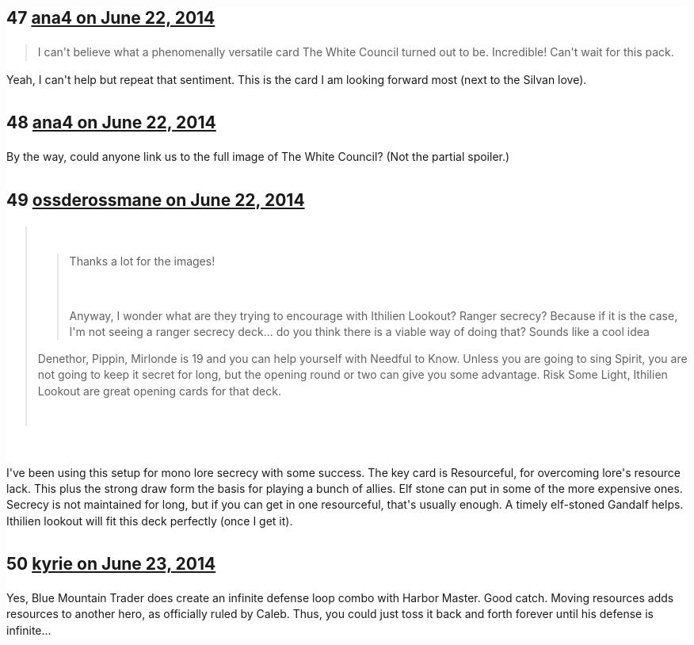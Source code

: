 ## 47 [ana4 on June 22, 2014](https://community.fantasyflightgames.com/topic/109099-full-dunland-trap-spoilers/?do=findComment&comment=1129075)

> I can't believe what a phenomenally versatile card The White Council turned out to be. Incredible! Can't wait for this pack.

Yeah, I can't help but repeat that sentiment. This is the card I am looking forward most (next to the Silvan love).

## 48 [ana4 on June 22, 2014](https://community.fantasyflightgames.com/topic/109099-full-dunland-trap-spoilers/?do=findComment&comment=1129081)

By the way, could anyone link us to the full image of The White Council? (Not the partial spoiler.)

## 49 [ossderossmane on June 22, 2014](https://community.fantasyflightgames.com/topic/109099-full-dunland-trap-spoilers/?do=findComment&comment=1129398)

>  
> 
> > Thanks a lot for the images!
> > 
> >  
> > 
> > Anyway, I wonder what are they trying to encourage with Ithilien Lookout? Ranger secrecy? Because if it is the case, I'm not seeing a ranger secrecy deck... do you think there is a viable way of doing that? Sounds like a cool idea
> 
> Denethor, Pippin, Mirlonde is 19 and you can help yourself with Needful to Know. Unless you are going to sing Spirit, you are not going to keep it secret for long, but the opening round or two can give you some advantage. Risk Some Light, Ithilien Lookout are great opening cards for that deck.
> 
>  

 

I've been using this setup for mono lore secrecy with some success. The key card is Resourceful, for overcoming lore's resource lack. This plus the strong draw form the basis for playing a bunch of allies. Elf stone can put in some of the more expensive ones. Secrecy is not maintained for long, but if you can get in one resourceful, that's usually enough. A timely elf-stoned Gandalf helps. Ithilien lookout will fit this deck perfectly (once I get it).

## 50 [kyrie on June 23, 2014](https://community.fantasyflightgames.com/topic/109099-full-dunland-trap-spoilers/?do=findComment&comment=1129652)

Yes, Blue Mountain Trader does create an infinite defense loop combo with Harbor Master. Good catch. Moving resources adds resources to another hero, as officially ruled by Caleb. Thus, you could just toss it back and forth forever until his defense is infinite...
